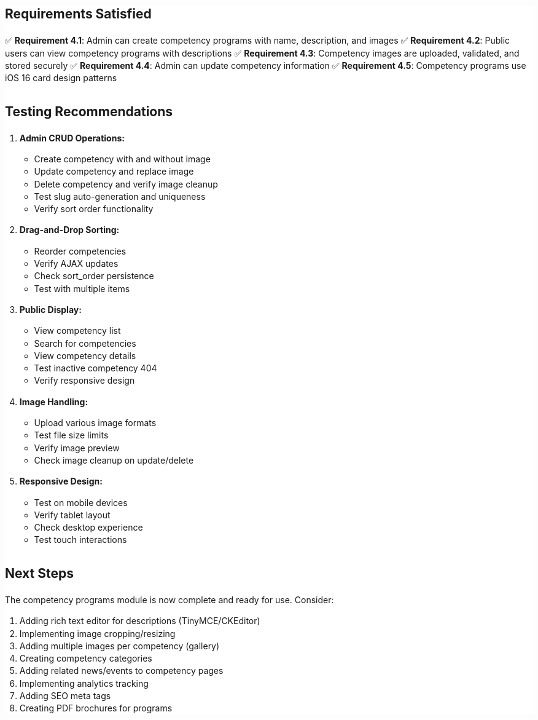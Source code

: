 ## Requirements Satisfied

✅ **Requirement 4.1**: Admin can create competency programs with name, description, and images
✅ **Requirement 4.2**: Public users can view competency programs with descriptions
✅ **Requirement 4.3**: Competency images are uploaded, validated, and stored securely
✅ **Requirement 4.4**: Admin can update competency information
✅ **Requirement 4.5**: Competency programs use iOS 16 card design patterns

## Testing Recommendations

1. **Admin CRUD Operations:**
   - Create competency with and without image
   - Update competency and replace image
   - Delete competency and verify image cleanup
   - Test slug auto-generation and uniqueness
   - Verify sort order functionality

2. **Drag-and-Drop Sorting:**
   - Reorder competencies
   - Verify AJAX updates
   - Check sort_order persistence
   - Test with multiple items

3. **Public Display:**
   - View competency list
   - Search for competencies
   - View competency details
   - Test inactive competency 404
   - Verify responsive design

4. **Image Handling:**
   - Upload various image formats
   - Test file size limits
   - Verify image preview
   - Check image cleanup on update/delete

5. **Responsive Design:**
   - Test on mobile devices
   - Verify tablet layout
   - Check desktop experience
   - Test touch interactions

## Next Steps

The competency programs module is now complete and ready for use. Consider:

1. Adding rich text editor for descriptions (TinyMCE/CKEditor)
2. Implementing image cropping/resizing
3. Adding multiple images per competency (gallery)
4. Creating competency categories
5. Adding related news/events to competency pages
6. Implementing analytics tracking
7. Adding SEO meta tags
8. Creating PDF brochures for programs
